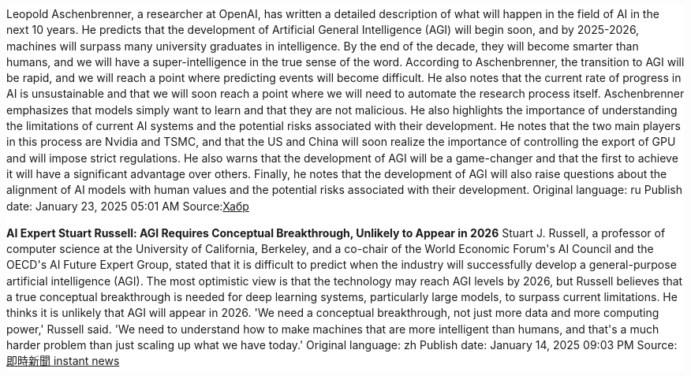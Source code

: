 Leopold Aschenbrenner, a researcher at OpenAI, has written a detailed description of what will happen in the field of AI in the next 10 years. He predicts that the development of Artificial General Intelligence (AGI) will begin soon, and by 2025-2026, machines will surpass many university graduates in intelligence. By the end of the decade, they will become smarter than humans, and we will have a super-intelligence in the true sense of the word. According to Aschenbrenner, the transition to AGI will be rapid, and we will reach a point where predicting events will become difficult. He also notes that the current rate of progress in AI is unsustainable and that we will soon reach a point where we will need to automate the research process itself. Aschenbrenner emphasizes that models simply want to learn and that they are not malicious. He also highlights the importance of understanding the limitations of current AI systems and the potential risks associated with their development. He notes that the two main players in this process are Nvidia and TSMC, and that the US and China will soon realize the importance of controlling the export of GPU and will impose strict regulations. He also warns that the development of AGI will be a game-changer and that the first to achieve it will have a significant advantage over others. Finally, he notes that the development of AGI will also raise questions about the alignment of AI models with human values and the potential risks associated with their development.
Original language: ru
Publish date: January 23, 2025 05:01 AM
Source:[Хабр](https://habr.com/ru/companies/raft/articles/875830/)

**AI Expert Stuart Russell: AGI Requires Conceptual Breakthrough, Unlikely to Appear in 2026**
Stuart J. Russell, a professor of computer science at the University of California, Berkeley, and a co-chair of the World Economic Forum's AI Council and the OECD's AI Future Expert Group, stated that it is difficult to predict when the industry will successfully develop a general-purpose artificial intelligence (AGI). The most optimistic view is that the technology may reach AGI levels by 2026, but Russell believes that a true conceptual breakthrough is needed for deep learning systems, particularly large models, to surpass current limitations. He thinks it is unlikely that AGI will appear in 2026. 'We need a conceptual breakthrough, not just more data and more computing power,' Russell said. 'We need to understand how to make machines that are more intelligent than humans, and that's a much harder problem than just scaling up what we have today.'
Original language: zh
Publish date: January 14, 2025 09:03 PM
Source:[即時新聞 instant news](https://news.mingpao.com/pns/%e7%b6%93%e6%bf%9f/article/20250115/s00004/1736871782398/ai%e5%ad%b8%e8%80%85%e7%be%85%e7%b4%a0-agi%e9%9c%80%e6%a6%82%e5%bf%b5%e7%aa%81%e7%a0%b4-%e6%98%8e%e5%b9%b4%e9%9b%a3%e5%87%ba%e7%8f%be)

